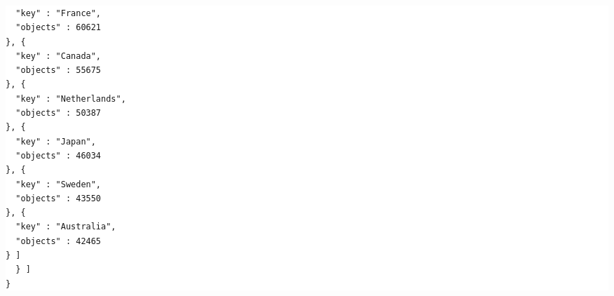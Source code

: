       "key" : "France",
      "objects" : 60621
    }, {
      "key" : "Canada",
      "objects" : 55675
    }, {
      "key" : "Netherlands",
      "objects" : 50387
    }, {
      "key" : "Japan",
      "objects" : 46034
    }, {
      "key" : "Sweden",
      "objects" : 43550
    }, {
      "key" : "Australia",
      "objects" : 42465
    } ]
      } ]
    }


